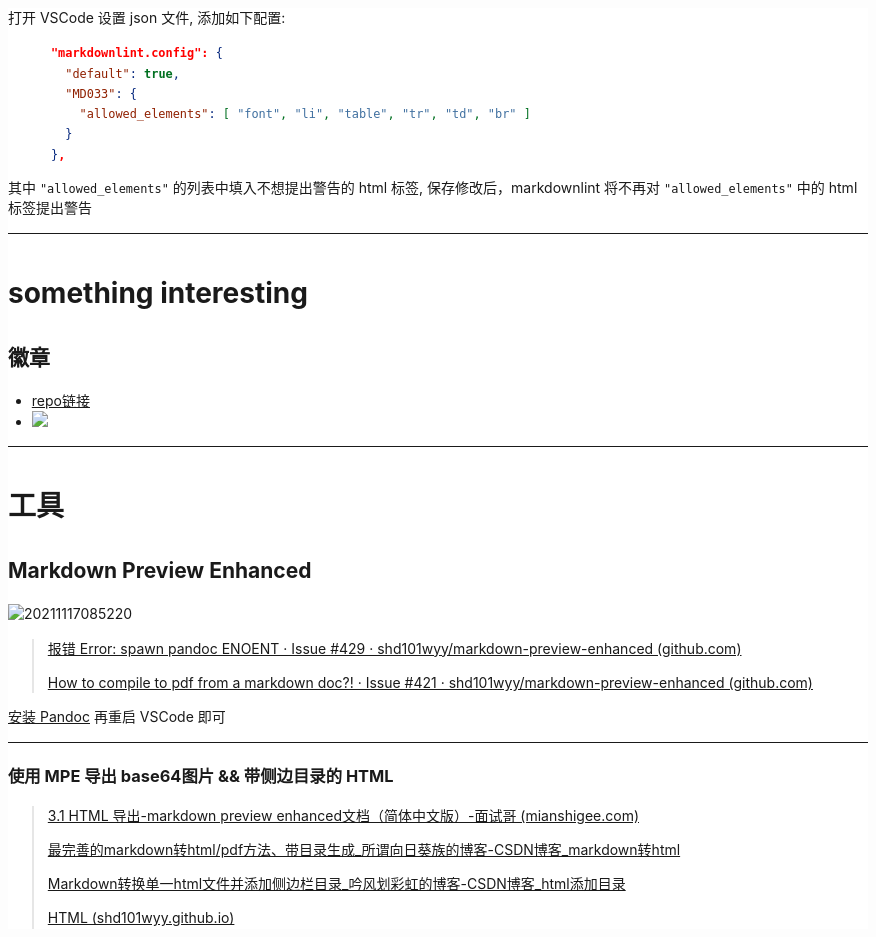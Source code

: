   打开 VSCode 设置 json 文件, 添加如下配置:
  
  ```json
        "markdownlint.config": {
          "default": true,
          "MD033": {
            "allowed_elements": [ "font", "li", "table", "tr", "td", "br" ]
          }
        },
  ```
  
  其中 `"allowed_elements"` 的列表中填入不想提出警告的 html 标签, 保存修改后，markdownlint 将不再对 `"allowed_elements"` 中的 html 标签提出警告
  
  


---
# something interesting

## 徽章
- [repo链接](https://github.com/RimoChan/unv-shield)   
- ![](https://unv-shield.librian.net/api/unv_shield?code=1&url=https://avatars.githubusercontent.com/u/59549826&scale=2&txt=好!&border=4&barradius=999)

---
# 工具

## Markdown Preview Enhanced

![20211117085220](http://cdn.ayusummer233.top/img/20211117085220.png)

> [报错 Error: spawn pandoc ENOENT · Issue #429 · shd101wyy/markdown-preview-enhanced (github.com)](https://github.com/shd101wyy/markdown-preview-enhanced/issues/429)
>
> [How to compile to pdf from a markdown doc?! · Issue #421 · shd101wyy/markdown-preview-enhanced (github.com)](https://github.com/shd101wyy/markdown-preview-enhanced/issues/421)

[安装 Pandoc](#Pandoc) 再重启 VSCode 即可

---

### 使用 MPE 导出 base64图片 && 带侧边目录的 HTML

> [3.1 HTML 导出-markdown preview enhanced文档（简体中文版）-面试哥 (mianshigee.com)](https://www.mianshigee.com/tutorial/mpe/zh-cn-html.md)
>
> [最完善的markdown转html/pdf方法、带目录生成_所谓向日葵族的博客-CSDN博客_markdown转html](https://blog.csdn.net/weixin_38601833/article/details/94585595)
>
> [Markdown转换单一html文件并添加侧边栏目录_吟风划彩虹的博客-CSDN博客_html添加目录](https://blog.csdn.net/yqahx/article/details/119785262)
>
> [HTML (shd101wyy.github.io)](https://shd101wyy.github.io/markdown-preview-enhanced/#/zh-cn/html)
